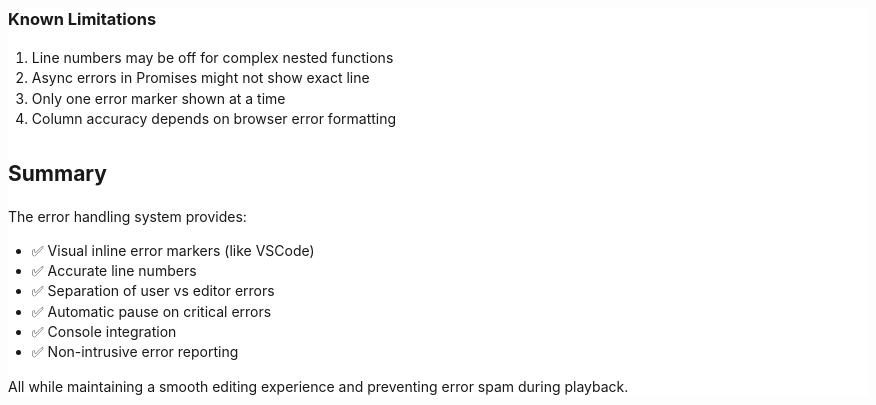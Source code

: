 ### Known Limitations
1. Line numbers may be off for complex nested functions
2. Async errors in Promises might not show exact line
3. Only one error marker shown at a time
4. Column accuracy depends on browser error formatting

## Summary

The error handling system provides:
- ✅ Visual inline error markers (like VSCode)
- ✅ Accurate line numbers
- ✅ Separation of user vs editor errors
- ✅ Automatic pause on critical errors
- ✅ Console integration
- ✅ Non-intrusive error reporting

All while maintaining a smooth editing experience and preventing error spam during playback.

